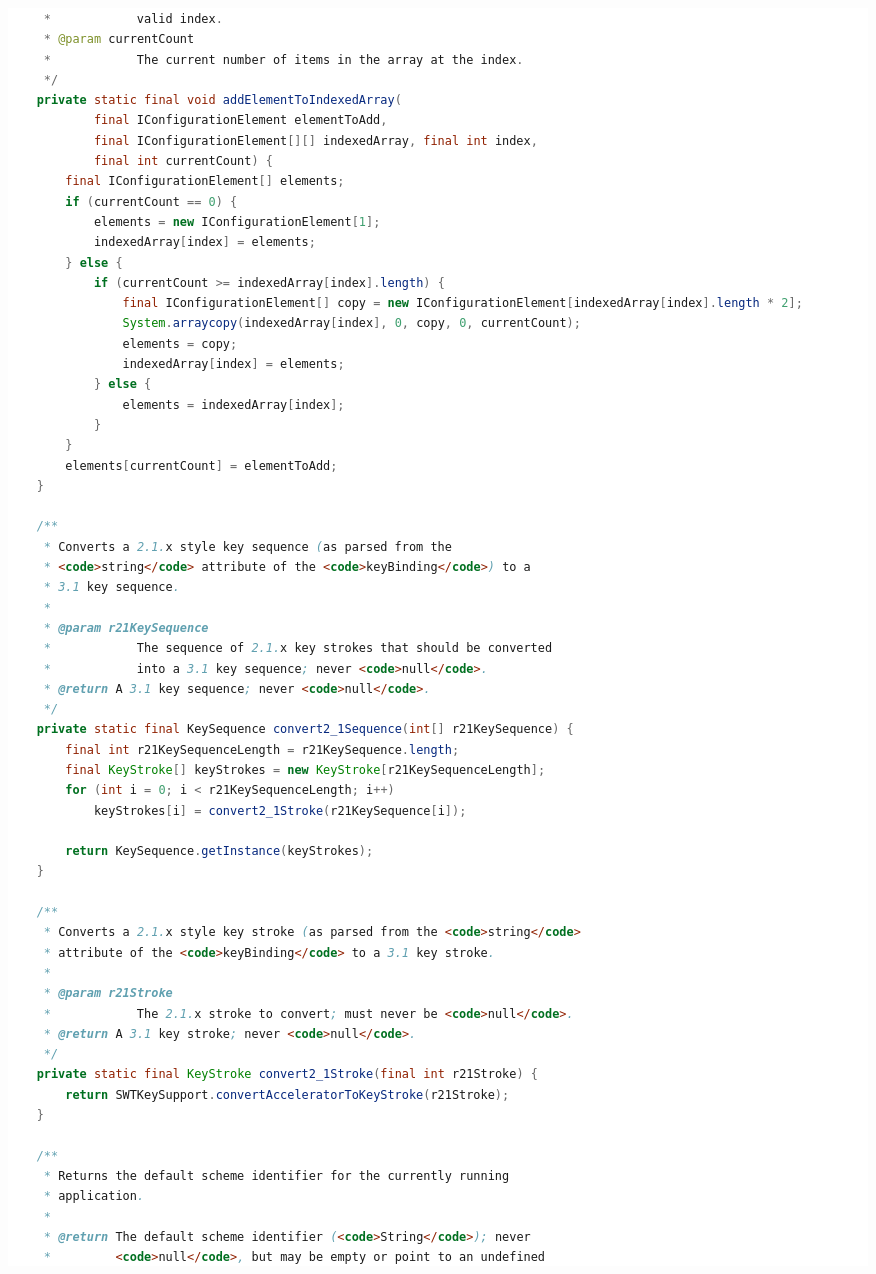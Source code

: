 ```java
	 *            valid index.
	 * @param currentCount
	 *            The current number of items in the array at the index.
	 */
	private static final void addElementToIndexedArray(
			final IConfigurationElement elementToAdd,
			final IConfigurationElement[][] indexedArray, final int index,
			final int currentCount) {
		final IConfigurationElement[] elements;
		if (currentCount == 0) {
			elements = new IConfigurationElement[1];
			indexedArray[index] = elements;
		} else {
			if (currentCount >= indexedArray[index].length) {
				final IConfigurationElement[] copy = new IConfigurationElement[indexedArray[index].length * 2];
				System.arraycopy(indexedArray[index], 0, copy, 0, currentCount);
				elements = copy;
				indexedArray[index] = elements;
			} else {
				elements = indexedArray[index];
			}
		}
		elements[currentCount] = elementToAdd;
	}

	/**
	 * Converts a 2.1.x style key sequence (as parsed from the
	 * <code>string</code> attribute of the <code>keyBinding</code>) to a
	 * 3.1 key sequence.
	 * 
	 * @param r21KeySequence
	 *            The sequence of 2.1.x key strokes that should be converted
	 *            into a 3.1 key sequence; never <code>null</code>.
	 * @return A 3.1 key sequence; never <code>null</code>.
	 */
	private static final KeySequence convert2_1Sequence(int[] r21KeySequence) {
		final int r21KeySequenceLength = r21KeySequence.length;
		final KeyStroke[] keyStrokes = new KeyStroke[r21KeySequenceLength];
		for (int i = 0; i < r21KeySequenceLength; i++)
			keyStrokes[i] = convert2_1Stroke(r21KeySequence[i]);

		return KeySequence.getInstance(keyStrokes);
	}

	/**
	 * Converts a 2.1.x style key stroke (as parsed from the <code>string</code>
	 * attribute of the <code>keyBinding</code> to a 3.1 key stroke.
	 * 
	 * @param r21Stroke
	 *            The 2.1.x stroke to convert; must never be <code>null</code>.
	 * @return A 3.1 key stroke; never <code>null</code>.
	 */
	private static final KeyStroke convert2_1Stroke(final int r21Stroke) {
		return SWTKeySupport.convertAcceleratorToKeyStroke(r21Stroke);
	}

	/**
	 * Returns the default scheme identifier for the currently running
	 * application.
	 * 
	 * @return The default scheme identifier (<code>String</code>); never
	 *         <code>null</code>, but may be empty or point to an undefined
```